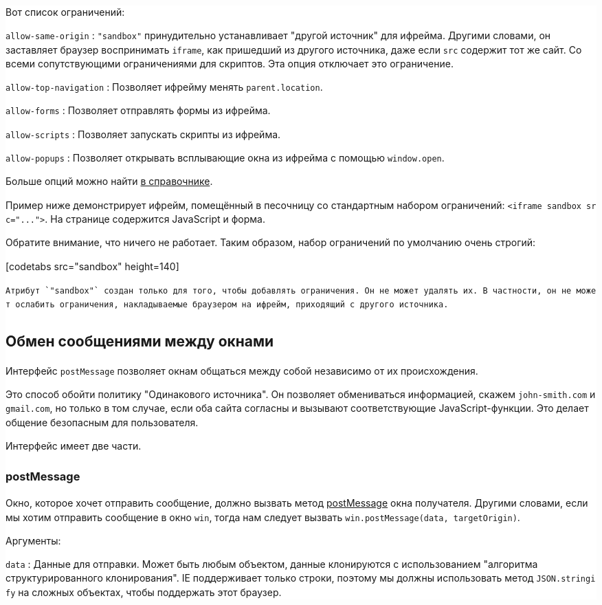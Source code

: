 Вот список ограничений:

`allow-same-origin`
: `"sandbox"` принудительно устанавливает "другой источник" для ифрейма. Другими словами, он заставляет браузер воспринимать `iframe`, как пришедший из другого источника, даже если `src` содержит тот же сайт. Со всеми сопутствующими ограничениями для скриптов. Эта опция отключает это ограничение.

`allow-top-navigation`
: Позволяет ифрейму менять `parent.location`.

`allow-forms`
: Позволяет отправлять формы из ифрейма.

`allow-scripts`
: Позволяет запускать скрипты из ифрейма.

`allow-popups`
: Позволяет открывать всплывающие окна из ифрейма с помощью `window.open`.

Больше опций можно найти [в справочнике](mdn:/HTML/Element/iframe).

Пример ниже демонстрирует ифрейм, помещённый в песочницу со стандартным набором ограничений: `<iframe sandbox src="...">`. На странице содержится JavaScript и форма.

Обратите внимание, что ничего не работает. Таким образом, набор ограничений по умолчанию очень строгий:

[codetabs src="sandbox" height=140]


```smart
Атрибут `"sandbox"` создан только для того, чтобы добавлять ограничения. Он не может удалять их. В частности, он не может ослабить ограничения, накладываемые браузером на ифрейм, приходящий с другого источника.
```

## Обмен сообщениями между окнами

Интерфейс `postMessage` позволяет окнам общаться между собой независимо от их происхождения.

Это способ обойти политику "Одинакового источника". Он позволяет обмениваться информацией, скажем `john-smith.com` и `gmail.com`, но только в том случае, если оба сайта согласны и вызывают соответствующие JavaScript-функции. Это делает общение безопасным для пользователя.

Интерфейс имеет две части.

### postMessage

Окно, которое хочет отправить сообщение, должно вызвать метод [postMessage](mdn:api/Window.postMessage) окна получателя. Другими словами, если мы хотим отправить сообщение в окно `win`, тогда нам следует вызвать `win.postMessage(data, targetOrigin)`.

Аргументы:

`data`
: Данные для отправки. Может быть любым объектом, данные клонируются с использованием "алгоритма структурированного клонирования". IE поддерживает только строки, поэтому мы должны использовать метод `JSON.stringify` на сложных объектах, чтобы поддержать этот браузер.
